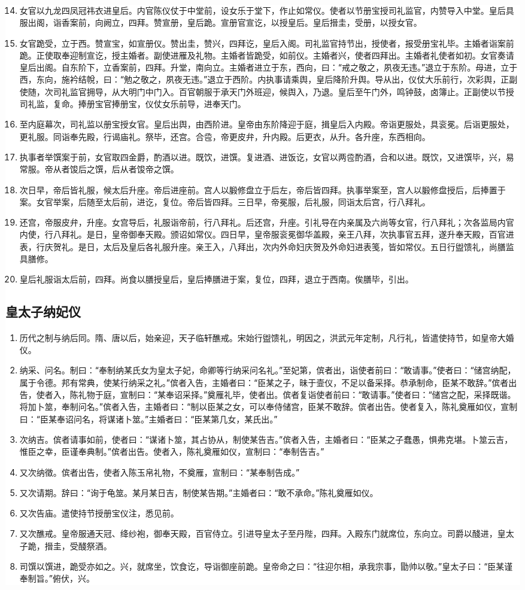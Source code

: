 14. <span id="志第三十一_礼九（嘉礼三）-14"></span>
女官以九龙四凤冠祎衣进皇后。内官陈仪仗于中堂前，设女乐于堂下，作止如常仪。使者以节册宝授司礼监官，内赞导入中堂。皇后具服出阁，诣香案前，向阙立，四拜。赞宣册，皇后跪。宣册官宣讫，以授皇后。皇后搢圭，受册，以授女官。

15. <span id="志第三十一_礼九（嘉礼三）-15"></span>
女官跪受，立于西。赞宣宝，如宣册仪。赞出圭，赞兴，四拜讫，皇后入阁。司礼监官持节出，授使者，报受册宝礼毕。主婚者诣案前跪。正使取奉迎制宣讫，授主婚者。副使进雁及礼物。主婚者皆跪受，如前仪。主婚者兴，使者四拜出。主婚者礼使者如初。女官奏请皇后出阁。自东阶下，立香案前，四拜。升堂，南向立。主婚者进立于东，西向，曰：“戒之敬之，夙夜无违。”退立于东阶。母进，立于西，东向，施衿结帨，曰：“勉之敬之，夙夜无违。”退立于西阶。内执事请乘舆，皇后降阶升舆。导从出，仪仗大乐前行，次彩舆，正副使随，次司礼监官拥导，从大明门中门入。百官朝服于承天门外班迎，候舆入，乃退。皇后至午门外，鸣钟鼓，卤簿止。正副使以节授司礼监，复命。捧册宝官捧册宝，仪仗女乐前导，进奉天门。

16. <span id="志第三十一_礼九（嘉礼三）-16"></span>
至内庭幕次，司礼监以册宝授女官。皇后出舆，由西阶进。皇帝由东阶降迎于庭，揖皇后入内殿。帝诣更服处，具衮冕。后诣更服处，更礼服。同诣奉先殿，行谒庙礼。祭毕，还宫。合卺，帝更皮弁，升内殿。后更衣，从升。各升座，东西相向。

17. <span id="志第三十一_礼九（嘉礼三）-17"></span>
执事者举馔案于前，女官取四金爵，酌酒以进。既饮，进馔。复进酒、进饭讫，女官以两卺酌酒，合和以进。既饮，又进馔毕，兴，易常服。帝从者馂后之馔，后从者馂帝之馔。

18. <span id="志第三十一_礼九（嘉礼三）-18"></span>
次日早，帝后皆礼服，候太后升座。帝后进座前。宫人以腶修盘立于后左，帝后皆四拜。执事举案至，宫人以腶修盘授后，后捧置于案。女官举案，后随至太后前，进讫，复位。帝后皆四拜。三日早，帝冕服，后礼服，同诣太后宫，行八拜礼。

19. <span id="志第三十一_礼九（嘉礼三）-19"></span>
还宫，帝服皮弁，升座。女宫导后，礼服诣帝前，行八拜礼。后还宫，升座。引礼导在内亲属及六尚等女官，行八拜礼；次各监局内官内使，行八拜礼。是日，皇帝御奉天殿。颁诏如常仪。四日早，皇帝服衮冕御华盖殿，亲王八拜，次执事官五拜，遂升奉天殿，百官进表，行庆贺礼。是日，太后及皇后各礼服升座。亲王入，八拜出，次内外命妇庆贺及外命妇进表笺，皆如常仪。五日行盥馈礼，尚膳监具膳修。

20. <span id="志第三十一_礼九（嘉礼三）-20"></span>
皇后礼服诣太后前，四拜。尚食以膳授皇后，皇后捧膳进于案，复位，四拜，退立于西南。俟膳毕，引出。

## 皇太子纳妃仪

1. <span id="志第三十一_礼九（嘉礼三）-皇太子纳妃仪-1"></span>
历代之制与纳后同。隋、唐以后，始亲迎，天子临轩醮戒。宋始行盥馈礼，明因之，洪武元年定制，凡行礼，皆遣使持节，如皇帝大婚仪。

2. <span id="志第三十一_礼九（嘉礼三）-皇太子纳妃仪-2"></span>
纳采、问名。制曰：“奉制纳某氏女为皇太子妃，命卿等行纳采问名礼。”至妃第，傧者出，诣使者前曰：“敢请事。”使者曰：“储宫纳配，属于令德。邦有常典，使某行纳采之礼。”傧者入告，主婚者曰：“臣某之子，昧于壸仪，不足以备采择。恭承制命，臣某不敢辞。”傧者出告，使者入，陈礼物于庭，宣制曰：“某奉诏采择。”奠雁礼毕，使者出。傧者复诣使者前曰：“敢请事。”使者曰：“储宫之配，采择既谐。将加卜筮，奉制问名。”傧者入告，主婚者曰：“制以臣某之女，可以奉侍储宫，臣某不敢辞。傧者出告。使者复入，陈礼奠雁如仪，宣制曰：“臣某奉诏问名，将谋诸卜筮。”主婚者曰：“臣某第几女，某氏出。”

3. <span id="志第三十一_礼九（嘉礼三）-皇太子纳妃仪-3"></span>
次纳吉。傧者请事如前，使者曰：“谋诸卜筮，其占协从，制使某告吉。”傧者入告，主婚者曰：“臣某之子蠢愚，惧弗克堪。卜筮云吉，惟臣之幸，臣谨奉典制。”傧者出告。使者入，陈礼奠雁如仪，宣制曰：“奉制告吉。”

4. <span id="志第三十一_礼九（嘉礼三）-皇太子纳妃仪-4"></span>
又次纳徵。傧者出告，使者入陈玉帛礼物，不奠雁，宣制曰：“某奉制告成。”

5. <span id="志第三十一_礼九（嘉礼三）-皇太子纳妃仪-5"></span>
又次请期。辞曰：“询于龟筮。某月某日吉，制使某告期。”主婚者曰：“敢不承命。”陈礼奠雁如仪。

6. <span id="志第三十一_礼九（嘉礼三）-皇太子纳妃仪-6"></span>
又次告庙。遣使持节授册宝仪注，悉见前。

7. <span id="志第三十一_礼九（嘉礼三）-皇太子纳妃仪-7"></span>
又次醮戒。皇帝服通天冠、绛纱袍，御奉天殿，百官侍立。引进导皇太子至丹陛，四拜。入殿东门就席位，东向立。司爵以醆进，皇太子跪，搢圭，受醆祭酒。

8. <span id="志第三十一_礼九（嘉礼三）-皇太子纳妃仪-8"></span>
司馔以馔进，跪受亦如之。兴，就席坐，饮食讫，导诣御座前跪。皇帝命之曰：“往迎尔相，承我宗事，勖帅以敬。”皇太子曰：“臣某谨奉制旨。”俯伏，兴。
